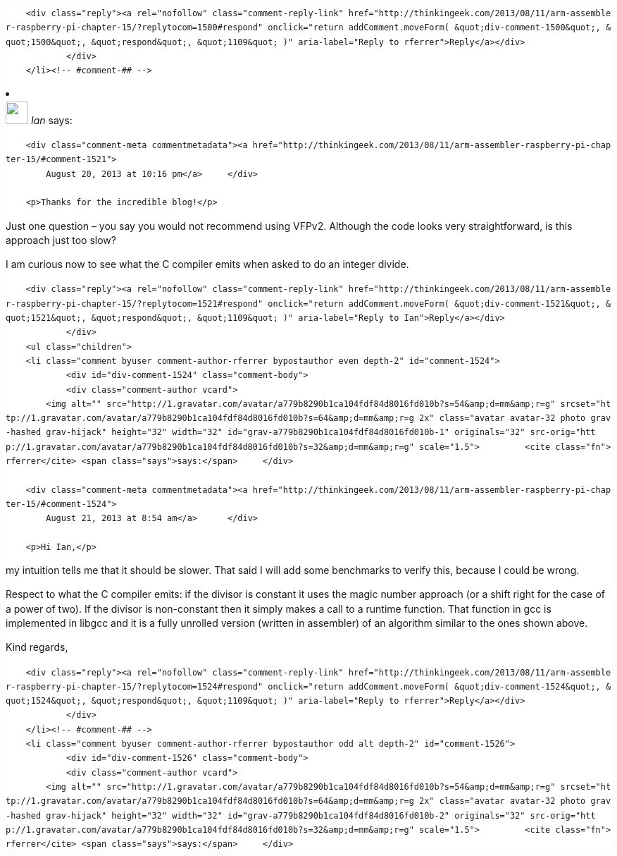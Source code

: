 		<div class="reply"><a rel="nofollow" class="comment-reply-link" href="http://thinkingeek.com/2013/08/11/arm-assembler-raspberry-pi-chapter-15/?replytocom=1500#respond" onclick="return addComment.moveForm( &quot;div-comment-1500&quot;, &quot;1500&quot;, &quot;respond&quot;, &quot;1109&quot; )" aria-label="Reply to rferrer">Reply</a></div>
				</div>
		</li><!-- #comment-## -->
</ul>
</li>
		<li class="comment odd alt thread-even depth-1 parent" id="comment-1521">
				<div id="div-comment-1521" class="comment-body">
				<div class="comment-author vcard">
			<img alt="" src="http://2.gravatar.com/avatar/bc7a26a25f53e59eeaa7d5e198ccbef4?s=54&amp;d=mm&amp;r=g" srcset="http://2.gravatar.com/avatar/bc7a26a25f53e59eeaa7d5e198ccbef4?s=64&amp;d=mm&amp;r=g 2x" class="avatar avatar-32 photo grav-hashed grav-hijack" height="32" width="32" id="grav-bc7a26a25f53e59eeaa7d5e198ccbef4-0" originals="32" src-orig="http://2.gravatar.com/avatar/bc7a26a25f53e59eeaa7d5e198ccbef4?s=32&amp;d=mm&amp;r=g" scale="1.5">			<cite class="fn">Ian</cite> <span class="says">says:</span>		</div>
		
		<div class="comment-meta commentmetadata"><a href="http://thinkingeek.com/2013/08/11/arm-assembler-raspberry-pi-chapter-15/#comment-1521">
			August 20, 2013 at 10:16 pm</a>		</div>

		<p>Thanks for the incredible blog!</p>
<p>Just one question – you say you would not recommend using VFPv2. Although the code looks very straightforward, is this approach just too slow?</p>
<p>I am curious now to see what the C compiler emits when asked to do an integer divide.</p>

		<div class="reply"><a rel="nofollow" class="comment-reply-link" href="http://thinkingeek.com/2013/08/11/arm-assembler-raspberry-pi-chapter-15/?replytocom=1521#respond" onclick="return addComment.moveForm( &quot;div-comment-1521&quot;, &quot;1521&quot;, &quot;respond&quot;, &quot;1109&quot; )" aria-label="Reply to Ian">Reply</a></div>
				</div>
		<ul class="children">
		<li class="comment byuser comment-author-rferrer bypostauthor even depth-2" id="comment-1524">
				<div id="div-comment-1524" class="comment-body">
				<div class="comment-author vcard">
			<img alt="" src="http://1.gravatar.com/avatar/a779b8290b1ca104fdf84d8016fd010b?s=54&amp;d=mm&amp;r=g" srcset="http://1.gravatar.com/avatar/a779b8290b1ca104fdf84d8016fd010b?s=64&amp;d=mm&amp;r=g 2x" class="avatar avatar-32 photo grav-hashed grav-hijack" height="32" width="32" id="grav-a779b8290b1ca104fdf84d8016fd010b-1" originals="32" src-orig="http://1.gravatar.com/avatar/a779b8290b1ca104fdf84d8016fd010b?s=32&amp;d=mm&amp;r=g" scale="1.5">			<cite class="fn">rferrer</cite> <span class="says">says:</span>		</div>
		
		<div class="comment-meta commentmetadata"><a href="http://thinkingeek.com/2013/08/11/arm-assembler-raspberry-pi-chapter-15/#comment-1524">
			August 21, 2013 at 8:54 am</a>		</div>

		<p>Hi Ian,</p>
<p>my intuition tells me that it should be slower. That said I will add some benchmarks to verify this, because I could be wrong.</p>
<p>Respect to what the C compiler emits: if the divisor is constant it uses the magic number approach (or a shift right for the case of a power of two). If the divisor is non-constant then it simply makes a call to a runtime function. That function in gcc is implemented in libgcc and it is a fully unrolled version (written in assembler) of an algorithm similar to the ones shown above.</p>
<p>Kind regards,</p>

		<div class="reply"><a rel="nofollow" class="comment-reply-link" href="http://thinkingeek.com/2013/08/11/arm-assembler-raspberry-pi-chapter-15/?replytocom=1524#respond" onclick="return addComment.moveForm( &quot;div-comment-1524&quot;, &quot;1524&quot;, &quot;respond&quot;, &quot;1109&quot; )" aria-label="Reply to rferrer">Reply</a></div>
				</div>
		</li><!-- #comment-## -->
		<li class="comment byuser comment-author-rferrer bypostauthor odd alt depth-2" id="comment-1526">
				<div id="div-comment-1526" class="comment-body">
				<div class="comment-author vcard">
			<img alt="" src="http://1.gravatar.com/avatar/a779b8290b1ca104fdf84d8016fd010b?s=54&amp;d=mm&amp;r=g" srcset="http://1.gravatar.com/avatar/a779b8290b1ca104fdf84d8016fd010b?s=64&amp;d=mm&amp;r=g 2x" class="avatar avatar-32 photo grav-hashed grav-hijack" height="32" width="32" id="grav-a779b8290b1ca104fdf84d8016fd010b-2" originals="32" src-orig="http://1.gravatar.com/avatar/a779b8290b1ca104fdf84d8016fd010b?s=32&amp;d=mm&amp;r=g" scale="1.5">			<cite class="fn">rferrer</cite> <span class="says">says:</span>		</div>
		